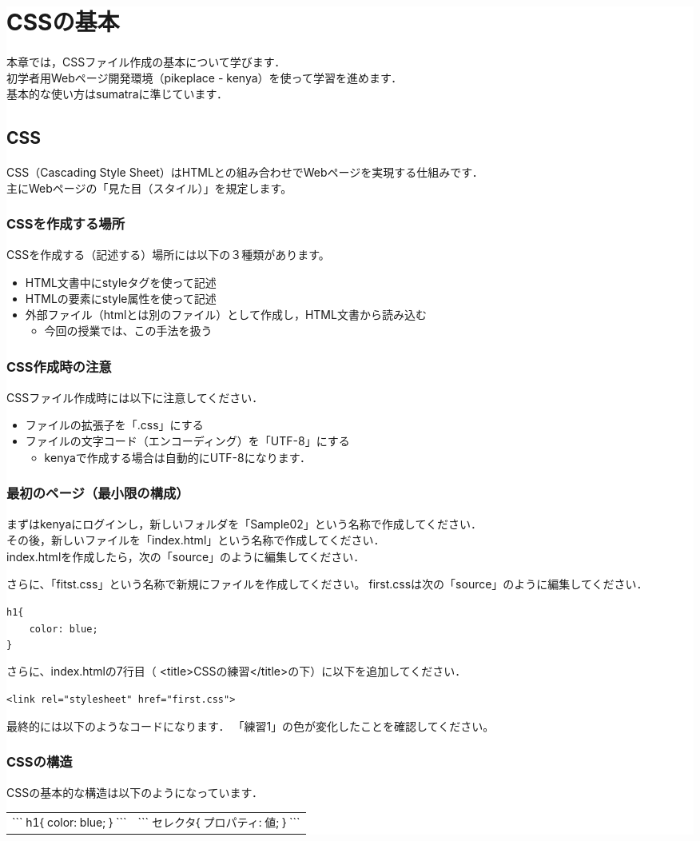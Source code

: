 # CSSの基本

本章では，CSSファイル作成の基本について学びます．  
初学者用Webページ開発環境（pikeplace - kenya）を使って学習を進めます．  
基本的な使い方はsumatraに準じています．  

## CSS
CSS（Cascading Style Sheet）はHTMLとの組み合わせでWebページを実現する仕組みです．  
主にWebページの「見た目（スタイル）」を規定します。  

### CSSを作成する場所
CSSを作成する（記述する）場所には以下の３種類があります。

- HTML文書中にstyleタグを使って記述
- HTMLの要素にstyle属性を使って記述
- 外部ファイル（htmlとは別のファイル）として作成し，HTML文書から読み込む
  - 今回の授業では、この手法を扱う

### CSS作成時の注意
CSSファイル作成時には以下に注意してください．

- ファイルの拡張子を「.css」にする
- ファイルの文字コード（エンコーディング）を「UTF-8」にする
  - kenyaで作成する場合は自動的にUTF-8になります．

### 最初のページ（最小限の構成）
まずはkenyaにログインし，新しいフォルダを「Sample02」という名称で作成してください．  
その後，新しいファイルを「index.html」という名称で作成してください．  
index.htmlを作成したら，次の「source」のように編集してください．  

<div code src='2-1'></div>

さらに、「fitst.css」という名称で新規にファイルを作成してください。
first.cssは次の「source」のように編集してください．
```
h1{
	color: blue;
}
```
さらに、index.htmlの7行目（	&lt;title&gt;CSSの練習&lt;/title&gt;の下）に以下を追加してください．
```
<link rel="stylesheet" href="first.css">
```
最終的には以下のようなコードになります．
「練習1」の色が変化したことを確認してください。
<div code src='2-2'></div>

### CSSの構造

CSSの基本的な構造は以下のようになっています．

<table>
<tr>
  <td>
  ```
  h1{
    color: blue;
  }
  ```
  </td>
  <td>
  ```
  セレクタ{
    プロパティ: 値;
  }
  ```